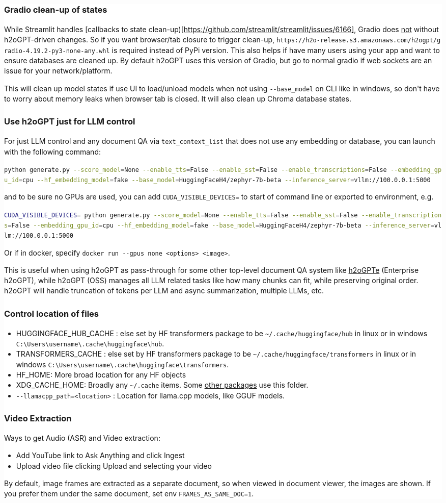 ### Gradio clean-up of states

While Streamlit handles [callbacks to state clean-up)[https://github.com/streamlit/streamlit/issues/6166], Gradio does [not](https://github.com/gradio-app/gradio/issues/4016) without h2oGPT-driven changes.  So if you want browser/tab closure to trigger clean-up, `https://h2o-release.s3.amazonaws.com/h2ogpt/gradio-4.19.2-py3-none-any.whl` is required instead of PyPi version.  This also helps if have many users using your app and want to ensure databases are cleaned up. By default h2oGPT uses this version of Gradio, but go to normal gradio if web sockets are an issue for your network/platform.

This will clean up model states if use UI to load/unload models when not using `--base_model` on CLI like in windows, so don't have to worry about memory leaks when browser tab is closed.  It will also clean up Chroma database states.

### Use h2oGPT just for LLM control

For just LLM control and any document QA via `text_context_list` that does not use any embedding or database, you can launch with the following command:
```bash
python generate.py --score_model=None --enable_tts=False --enable_sst=False --enable_transcriptions=False --embedding_gpu_id=cpu --hf_embedding_model=fake --base_model=HuggingFaceH4/zephyr-7b-beta --inference_server=vllm://100.0.0.1:5000
```
and to be sure no GPUs are used, you can add `CUDA_VISIBLE_DEVICES=` to start of command line or exported to environment, e.g.
```bash
CUDA_VISIBLE_DEVICES= python generate.py --score_model=None --enable_tts=False --enable_sst=False --enable_transcriptions=False --embedding_gpu_id=cpu --hf_embedding_model=fake --base_model=HuggingFaceH4/zephyr-7b-beta --inference_server=vllm://100.0.0.1:5000
```
Or if in docker, specify `docker run --gpus none <options> <image>`.

This is useful when using h2oGPT as pass-through for some other top-level document QA system like [h2oGPTe](https://docs.h2o.ai/h2ogpte-docs/) (Enterprise h2oGPT), while h2oGPT (OSS) manages all LLM related tasks like how many chunks can fit, while preserving original order.  h2oGPT will handle truncation of tokens per LLM and async summarization, multiple LLMs, etc.

### Control location of files

* HUGGINGFACE_HUB_CACHE : else set by HF transformers package to be `~/.cache/huggingface/hub` in linux or in windows `C:\Users\username\.cache\huggingface\hub`.
* TRANSFORMERS_CACHE : else set by HF transformers package to be `~/.cache/huggingface/transformers` in linux or in windows `C:\Users\username\.cache\huggingface\transformers`.
* HF_HOME: More broad location for any HF objects
* XDG_CACHE_HOME: Broadly any `~/.cache` items.  Some [other packages](README_offline.md) use this folder.
* `--llamacpp_path=<location>` : Location for llama.cpp models, like GGUF models.

### Video Extraction

Ways to get Audio (ASR) and Video extraction:
* Add YouTube link to Ask Anything and click Ingest
* Upload video file clicking Upload and selecting your video

By default, image frames are extracted as a separate document, so when viewed in document viewer, the images are shown.  If you prefer them under the same document, set env `FRAMES_AS_SAME_DOC=1`.

